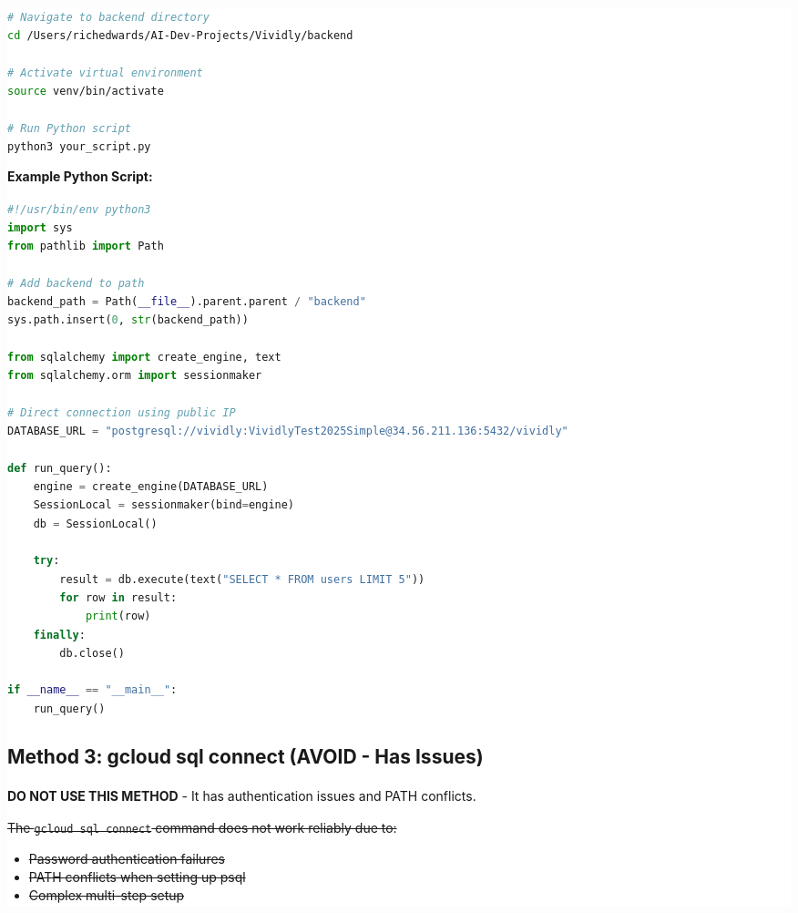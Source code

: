 ```bash
# Navigate to backend directory
cd /Users/richedwards/AI-Dev-Projects/Vividly/backend

# Activate virtual environment
source venv/bin/activate

# Run Python script
python3 your_script.py
```

**Example Python Script:**

```python
#!/usr/bin/env python3
import sys
from pathlib import Path

# Add backend to path
backend_path = Path(__file__).parent.parent / "backend"
sys.path.insert(0, str(backend_path))

from sqlalchemy import create_engine, text
from sqlalchemy.orm import sessionmaker

# Direct connection using public IP
DATABASE_URL = "postgresql://vividly:VividlyTest2025Simple@34.56.211.136:5432/vividly"

def run_query():
    engine = create_engine(DATABASE_URL)
    SessionLocal = sessionmaker(bind=engine)
    db = SessionLocal()

    try:
        result = db.execute(text("SELECT * FROM users LIMIT 5"))
        for row in result:
            print(row)
    finally:
        db.close()

if __name__ == "__main__":
    run_query()
```

## Method 3: gcloud sql connect (AVOID - Has Issues)

**DO NOT USE THIS METHOD** - It has authentication issues and PATH conflicts.

~~The `gcloud sql connect` command does not work reliably due to:~~
- ~~Password authentication failures~~
- ~~PATH conflicts when setting up psql~~
- ~~Complex multi-step setup~~
